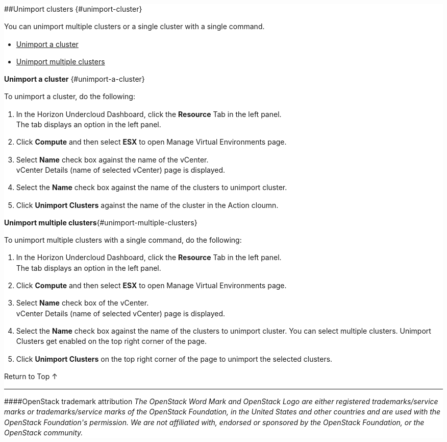 

##Unimport clusters {#unimport-cluster}

You can unimport multiple clusters or a single cluster with a single command. 

* [Unimport a cluster](#unimport-a-cluster)

* [Unimport multiple clusters](#unimport-multiple-clusters)


**Unimport a cluster** {#unimport-a-cluster}

To unimport a cluster, do the following:

1. In the Horizon Undercloud Dashboard, click the **Resource** Tab in the left panel.<br> The tab displays an option in the left panel.

2. Click **Compute** and then select **ESX** to open Manage Virtual Environments page. 
 
3. Select **Name** check box against the name of the vCenter. <br> vCenter Details (name of selected vCenter) page is displayed.

4. Select the **Name** check box against the name of the clusters to unimport cluster. 

5. Click **Unimport Clusters** against the name of the cluster in the Action cloumn.


**Unimport multiple clusters**{#unimport-multiple-clusters}

 To unimport multiple clusters with a single command, do the following:

1.  In the Horizon Undercloud Dashboard, click the **Resource** Tab in the left panel.<br> The tab displays an option in the left panel.

2. Click **Compute** and then select **ESX** to open Manage Virtual Environments page. 
 
3. Select **Name** check box of the vCenter. <br> vCenter Details (name of selected vCenter) page is displayed.

4. Select the **Name** check box against the name of the clusters to unimport cluster. You can select multiple clusters. Unimport Clusters get enabled on the top right corner of the page. 

5. Click **Unimport Clusters** on the top right corner of the page to unimport the selected clusters.


<a href="#top" style="padding:14px 0px 14px 0px; text-decoration: none;"> Return to Top &#8593; </a>


----
####OpenStack trademark attribution
*The OpenStack Word Mark and OpenStack Logo are either registered trademarks/service marks or trademarks/service marks of the OpenStack Foundation, in the United States and other countries and are used with the OpenStack Foundation's permission. We are not affiliated with, endorsed or sponsored by the OpenStack Foundation, or the OpenStack community.*


